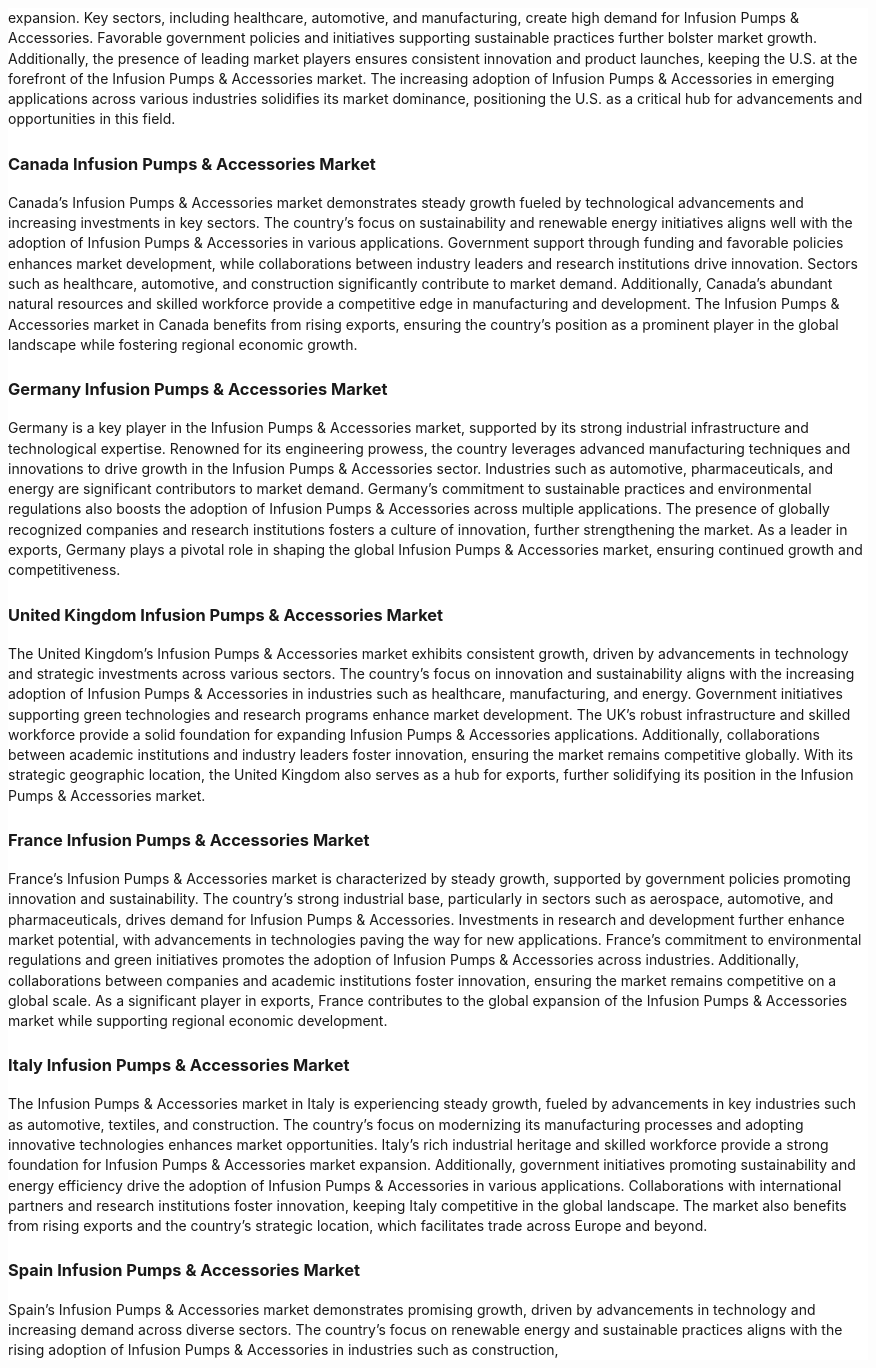 expansion. Key sectors, including healthcare, automotive, and manufacturing, create high demand for Infusion Pumps & Accessories. Favorable government policies and initiatives supporting sustainable practices further bolster market growth. Additionally, the presence of leading market players ensures consistent innovation and product launches, keeping the U.S. at the forefront of the Infusion Pumps & Accessories market. The increasing adoption of Infusion Pumps & Accessories in emerging applications across various industries solidifies its market dominance, positioning the U.S. as a critical hub for advancements and opportunities in this field.</p><h3>Canada Infusion Pumps & Accessories Market</h3><p>Canada&rsquo;s Infusion Pumps & Accessories market demonstrates steady growth fueled by technological advancements and increasing investments in key sectors. The country&rsquo;s focus on sustainability and renewable energy initiatives aligns well with the adoption of Infusion Pumps & Accessories in various applications. Government support through funding and favorable policies enhances market development, while collaborations between industry leaders and research institutions drive innovation. Sectors such as healthcare, automotive, and construction significantly contribute to market demand. Additionally, Canada&rsquo;s abundant natural resources and skilled workforce provide a competitive edge in manufacturing and development. The Infusion Pumps & Accessories market in Canada benefits from rising exports, ensuring the country&rsquo;s position as a prominent player in the global landscape while fostering regional economic growth.</p><h3>Germany Infusion Pumps & Accessories Market</h3><p>Germany is a key player in the Infusion Pumps & Accessories market, supported by its strong industrial infrastructure and technological expertise. Renowned for its engineering prowess, the country leverages advanced manufacturing techniques and innovations to drive growth in the Infusion Pumps & Accessories sector. Industries such as automotive, pharmaceuticals, and energy are significant contributors to market demand. Germany&rsquo;s commitment to sustainable practices and environmental regulations also boosts the adoption of Infusion Pumps & Accessories across multiple applications. The presence of globally recognized companies and research institutions fosters a culture of innovation, further strengthening the market. As a leader in exports, Germany plays a pivotal role in shaping the global Infusion Pumps & Accessories market, ensuring continued growth and competitiveness.</p><h3>United Kingdom Infusion Pumps & Accessories Market</h3><p>The United Kingdom&rsquo;s Infusion Pumps & Accessories market exhibits consistent growth, driven by advancements in technology and strategic investments across various sectors. The country&rsquo;s focus on innovation and sustainability aligns with the increasing adoption of Infusion Pumps & Accessories in industries such as healthcare, manufacturing, and energy. Government initiatives supporting green technologies and research programs enhance market development. The UK&rsquo;s robust infrastructure and skilled workforce provide a solid foundation for expanding Infusion Pumps & Accessories applications. Additionally, collaborations between academic institutions and industry leaders foster innovation, ensuring the market remains competitive globally. With its strategic geographic location, the United Kingdom also serves as a hub for exports, further solidifying its position in the Infusion Pumps & Accessories market.</p><h3>France Infusion Pumps & Accessories Market</h3><p>France&rsquo;s Infusion Pumps & Accessories market is characterized by steady growth, supported by government policies promoting innovation and sustainability. The country&rsquo;s strong industrial base, particularly in sectors such as aerospace, automotive, and pharmaceuticals, drives demand for Infusion Pumps & Accessories. Investments in research and development further enhance market potential, with advancements in technologies paving the way for new applications. France&rsquo;s commitment to environmental regulations and green initiatives promotes the adoption of Infusion Pumps & Accessories across industries. Additionally, collaborations between companies and academic institutions foster innovation, ensuring the market remains competitive on a global scale. As a significant player in exports, France contributes to the global expansion of the Infusion Pumps & Accessories market while supporting regional economic development.</p><h3>Italy Infusion Pumps & Accessories Market</h3><p>The Infusion Pumps & Accessories market in Italy is experiencing steady growth, fueled by advancements in key industries such as automotive, textiles, and construction. The country&rsquo;s focus on modernizing its manufacturing processes and adopting innovative technologies enhances market opportunities. Italy&rsquo;s rich industrial heritage and skilled workforce provide a strong foundation for Infusion Pumps & Accessories market expansion. Additionally, government initiatives promoting sustainability and energy efficiency drive the adoption of Infusion Pumps & Accessories in various applications. Collaborations with international partners and research institutions foster innovation, keeping Italy competitive in the global landscape. The market also benefits from rising exports and the country&rsquo;s strategic location, which facilitates trade across Europe and beyond.</p><h3>Spain Infusion Pumps & Accessories Market</h3><p>Spain&rsquo;s Infusion Pumps & Accessories market demonstrates promising growth, driven by advancements in technology and increasing demand across diverse sectors. The country&rsquo;s focus on renewable energy and sustainable practices aligns with the rising adoption of Infusion Pumps & Accessories in industries such as construction,